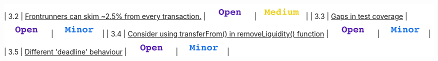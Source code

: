  | 3.2 | [Frontrunners can skim ~2.5% from every transaction.](#32-frontrunners-can-skim-~2-5%-from-every-transaction-) |  <img height="30px" src="static-content/open.png"/> |  <img height="30px" src="static-content/medium.png"/> | 
 | 3.3 | [Gaps in test coverage](#33-gaps-in-test-coverage) |  <img height="30px" src="static-content/open.png"/> |  <img height="30px" src="static-content/minor.png"/> | 
 | 3.4 | [Consider using transferFrom() in removeLiquidity() function](#34-consider-using-transferfrom()-in-removeliquidity()-function) |  <img height="30px" src="static-content/open.png"/> |  <img height="30px" src="static-content/minor.png"/> | 
 | 3.5 | [Different 'deadline' behaviour](#35-different-deadline-behaviour) |  <img height="30px" src="static-content/open.png"/> |  <img height="30px" src="static-content/minor.png"/> | 